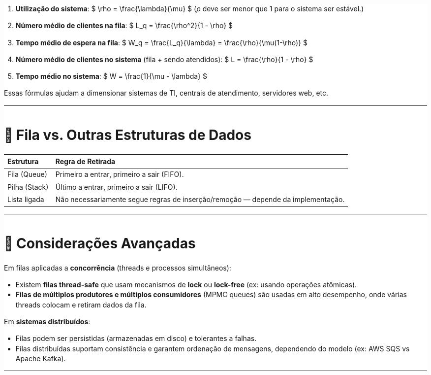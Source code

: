 1. **Utilização do sistema**:
$
\rho = \frac{\lambda}{\mu}
$
($\rho$ deve ser menor que 1 para o sistema ser estável.)

2. **Número médio de clientes na fila**:
$
L_q = \frac{\rho^2}{1 - \rho}
$

3. **Tempo médio de espera na fila**:
$
W_q = \frac{L_q}{\lambda} = \frac{\rho}{\mu(1-\rho)}
$

4. **Número médio de clientes no sistema** (fila + sendo atendidos):
$
L = \frac{\rho}{1 - \rho}
$

5. **Tempo médio no sistema**:
$
W = \frac{1}{\mu - \lambda}
$

Essas fórmulas ajudam a dimensionar sistemas de TI, centrais de atendimento, servidores web, etc.

---

# 🔵 Fila vs. Outras Estruturas de Dados

| Estrutura | Regra de Retirada |
|:---|:---|
| Fila (Queue) | Primeiro a entrar, primeiro a sair (FIFO). |
| Pilha (Stack) | Último a entrar, primeiro a sair (LIFO). |
| Lista ligada | Não necessariamente segue regras de inserção/remoção — depende da implementação. |

---

# 🔵 Considerações Avançadas

Em filas aplicadas a **concorrência** (threads e processos simultâneos):

- Existem **filas thread-safe** que usam mecanismos de **lock** ou **lock-free** (ex: usando operações atômicas).
- **Filas de múltiplos produtores e múltiplos consumidores** (MPMC queues) são usadas em alto desempenho, onde várias threads colocam e retiram dados da fila.

Em **sistemas distribuídos**:

- Filas podem ser persistidas (armazenadas em disco) e tolerantes a falhas.
- Filas distribuídas suportam consistência e garantem ordenação de mensagens, dependendo do modelo (ex: AWS SQS vs Apache Kafka).

---